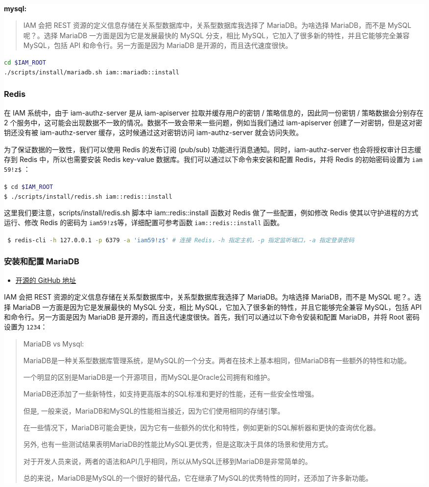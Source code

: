 **mysql:**

> IAM 会把 REST 资源的定义信息存储在关系型数据库中，关系型数据库我选择了 MariaDB。为啥选择 MariaDB，而不是 MySQL 呢？。选择 MariaDB 一方面是因为它是发展最快的 MySQL 分支，相比 MySQL，它加入了很多新的特性，并且它能够完全兼容 MySQL，包括 API 和命令行。另一方面是因为 MariaDB 是开源的，而且迭代速度很快。

```bash
cd $IAM_ROOT
./scripts/install/mariadb.sh iam::mariadb::install
```



### Redis

在 IAM 系统中，由于 iam-authz-server 是从 iam-apiserver 拉取并缓存用户的密钥 / 策略信息的，因此同一份密钥 / 策略数据会分别存在 2 个服务中，这可能会出现数据不一致的情况。数据不一致会带来一些问题，例如当我们通过 iam-apiserver 创建了一对密钥，但是这对密钥还没有被 iam-authz-server 缓存，这时候通过这对密钥访问 iam-authz-server 就会访问失败。

为了保证数据的一致性，我们可以使用 Redis 的发布订阅 (pub/sub) 功能进行消息通知。同时，iam-authz-server 也会将授权审计日志缓存到 Redis 中，所以也需要安装 Redis key-value 数据库。我们可以通过以下命令来安装和配置 Redis，并将 Redis 的初始密码设置为 `iam59!z$` ：

```bash
$ cd $IAM_ROOT
$ ./scripts/install/redis.sh iam::redis::install
```

这里我们要注意，scripts/install/redis.sh 脚本中 iam::redis::install 函数对 Redis 做了一些配置，例如修改 Redis 使其以守护进程的方式运行、修改 Redis 的密码为 `iam59!z$`等，详细配置可参考函数 `iam::redis::install` 函数。

```bash
 $ redis-cli -h 127.0.0.1 -p 6379 -a 'iam59!z$' # 连接 Redis，-h 指定主机，-p 指定监听端口，-a 指定登录密码
```









### 安装和配置 MariaDB

+ [开源的 GitHub 地址](https://github.com/MariaDB/server)

IAM 会把 REST 资源的定义信息存储在关系型数据库中，关系型数据库我选择了 MariaDB。为啥选择 MariaDB，而不是 MySQL 呢？。选择 MariaDB 一方面是因为它是发展最快的 MySQL 分支，相比 MySQL，它加入了很多新的特性，并且它能够完全兼容 MySQL，包括 API 和命令行。另一方面是因为 MariaDB 是开源的，而且迭代速度很快。首先，我们可以通过以下命令安装和配置 MariaDB，并将 Root 密码设置为 `1234`：

> MariaDB vs Mysql:
>
> MariaDB是一种关系型数据库管理系统，是MySQL的一个分支。两者在技术上基本相同，但MariaDB有一些额外的特性和功能。
>
> 一个明显的区别是MariaDB是一个开源项目，而MySQL是Oracle公司拥有和维护。
>
> MariaDB还添加了一些新特性，如支持更高版本的SQL标准和更好的性能，还有一些安全性增强。
>
> 但是, 一般来说，MariaDB和MySQL的性能相当接近，因为它们使用相同的存储引擎。
>
> 在一些情况下，MariaDB可能会更快，因为它有一些额外的优化和特性，例如更新的SQL解析器和更快的查询优化器。
>
> 另外, 也有一些测试结果表明MariaDB的性能比MySQL更优秀，但是这取决于具体的场景和使用方式。
>
> 对于开发人员来说，两者的语法和API几乎相同，所以从MySQL迁移到MariaDB是非常简单的。
>
> 总的来说，MariaDB是MySQL的一个很好的替代品，它在继承了MySQL的优秀特性的同时，还添加了许多新功能。
